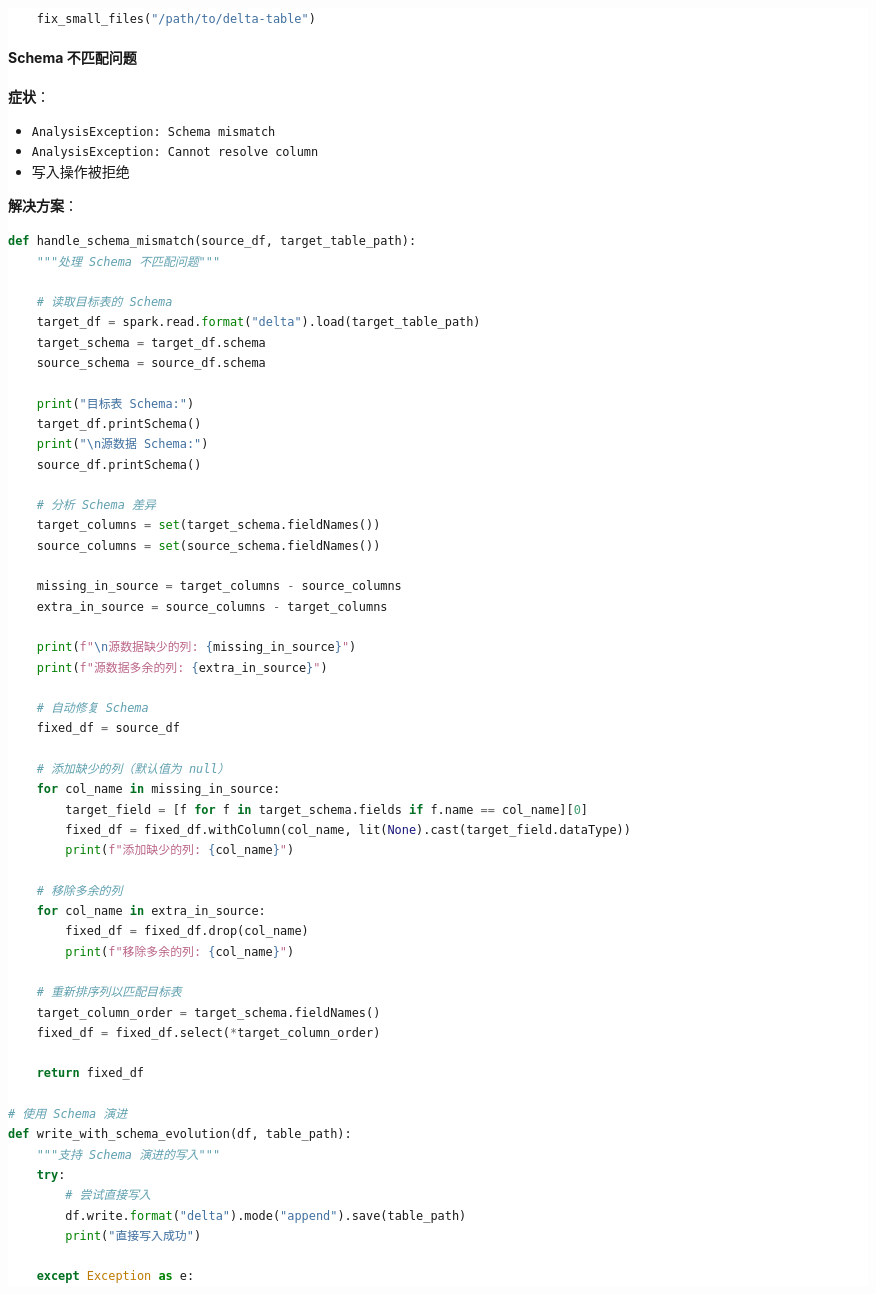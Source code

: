 ```python
    fix_small_files("/path/to/delta-table")
```

#### Schema 不匹配问题

**症状**：
- `AnalysisException: Schema mismatch`
- `AnalysisException: Cannot resolve column`
- 写入操作被拒绝

**解决方案**：
```python
def handle_schema_mismatch(source_df, target_table_path):
    """处理 Schema 不匹配问题"""
    
    # 读取目标表的 Schema
    target_df = spark.read.format("delta").load(target_table_path)
    target_schema = target_df.schema
    source_schema = source_df.schema
    
    print("目标表 Schema:")
    target_df.printSchema()
    print("\n源数据 Schema:")
    source_df.printSchema()
    
    # 分析 Schema 差异
    target_columns = set(target_schema.fieldNames())
    source_columns = set(source_schema.fieldNames())
    
    missing_in_source = target_columns - source_columns
    extra_in_source = source_columns - target_columns
    
    print(f"\n源数据缺少的列: {missing_in_source}")
    print(f"源数据多余的列: {extra_in_source}")
    
    # 自动修复 Schema
    fixed_df = source_df
    
    # 添加缺少的列（默认值为 null）
    for col_name in missing_in_source:
        target_field = [f for f in target_schema.fields if f.name == col_name][0]
        fixed_df = fixed_df.withColumn(col_name, lit(None).cast(target_field.dataType))
        print(f"添加缺少的列: {col_name}")
    
    # 移除多余的列
    for col_name in extra_in_source:
        fixed_df = fixed_df.drop(col_name)
        print(f"移除多余的列: {col_name}")
    
    # 重新排序列以匹配目标表
    target_column_order = target_schema.fieldNames()
    fixed_df = fixed_df.select(*target_column_order)
    
    return fixed_df

# 使用 Schema 演进
def write_with_schema_evolution(df, table_path):
    """支持 Schema 演进的写入"""
    try:
        # 尝试直接写入
        df.write.format("delta").mode("append").save(table_path)
        print("直接写入成功")
        
    except Exception as e:
```